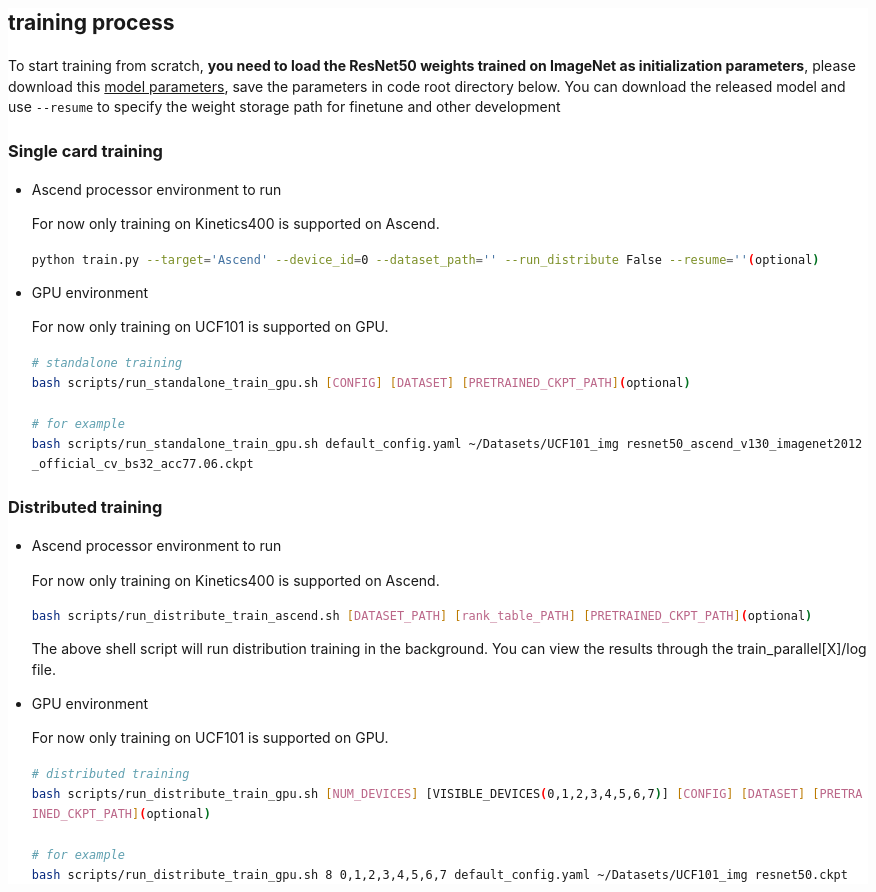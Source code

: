 ## training process

To start training from scratch, **you need to load the ResNet50 weights trained on ImageNet as initialization parameters**, please download this [model parameters](https://download.mindspore.cn/model_zoo/r1.3/resnet50_ascend_v130_imagenet2012_official_cv_bs32_acc77.06/), save the parameters in code root directory below.
You can download the released model and use `--resume` to specify the weight storage path for finetune and other development

### Single card training

- Ascend processor environment to run

  For now only training on Kinetics400 is supported on Ascend.

  ```bash
  python train.py --target='Ascend' --device_id=0 --dataset_path='' --run_distribute False --resume=''(optional)
  ```

- GPU environment

  For now only training on UCF101 is supported on GPU.

  ```bash
  # standalone training
  bash scripts/run_standalone_train_gpu.sh [CONFIG] [DATASET] [PRETRAINED_CKPT_PATH](optional)

  # for example
  bash scripts/run_standalone_train_gpu.sh default_config.yaml ~/Datasets/UCF101_img resnet50_ascend_v130_imagenet2012_official_cv_bs32_acc77.06.ckpt

  ```

### Distributed training

- Ascend processor environment to run

  For now only training on Kinetics400 is supported on Ascend.

  ```bash
  bash scripts/run_distribute_train_ascend.sh [DATASET_PATH] [rank_table_PATH] [PRETRAINED_CKPT_PATH](optional)
  ```

  The above shell script will run distribution training in the background. You can view the results through the train_parallel[X]/log file.

- GPU environment

  For now only training on UCF101 is supported on GPU.

  ```bash
  # distributed training
  bash scripts/run_distribute_train_gpu.sh [NUM_DEVICES] [VISIBLE_DEVICES(0,1,2,3,4,5,6,7)] [CONFIG] [DATASET] [PRETRAINED_CKPT_PATH](optional)

  # for example
  bash scripts/run_distribute_train_gpu.sh 8 0,1,2,3,4,5,6,7 default_config.yaml ~/Datasets/UCF101_img resnet50.ckpt
  ```
